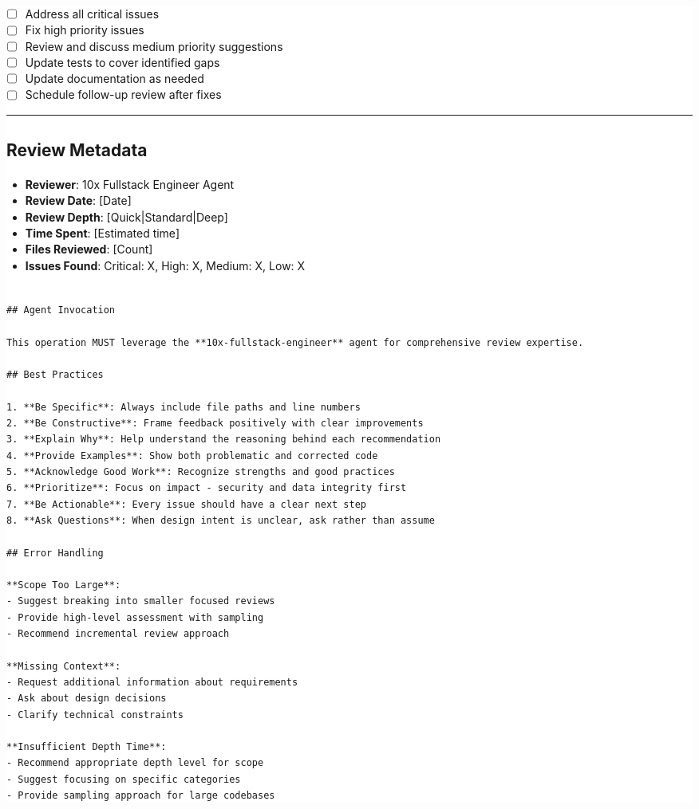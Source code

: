 - [ ] Address all critical issues
- [ ] Fix high priority issues
- [ ] Review and discuss medium priority suggestions
- [ ] Update tests to cover identified gaps
- [ ] Update documentation as needed
- [ ] Schedule follow-up review after fixes

---

## Review Metadata

- **Reviewer**: 10x Fullstack Engineer Agent
- **Review Date**: [Date]
- **Review Depth**: [Quick|Standard|Deep]
- **Time Spent**: [Estimated time]
- **Files Reviewed**: [Count]
- **Issues Found**: Critical: X, High: X, Medium: X, Low: X
```

## Agent Invocation

This operation MUST leverage the **10x-fullstack-engineer** agent for comprehensive review expertise.

## Best Practices

1. **Be Specific**: Always include file paths and line numbers
2. **Be Constructive**: Frame feedback positively with clear improvements
3. **Explain Why**: Help understand the reasoning behind each recommendation
4. **Provide Examples**: Show both problematic and corrected code
5. **Acknowledge Good Work**: Recognize strengths and good practices
6. **Prioritize**: Focus on impact - security and data integrity first
7. **Be Actionable**: Every issue should have a clear next step
8. **Ask Questions**: When design intent is unclear, ask rather than assume

## Error Handling

**Scope Too Large**:
- Suggest breaking into smaller focused reviews
- Provide high-level assessment with sampling
- Recommend incremental review approach

**Missing Context**:
- Request additional information about requirements
- Ask about design decisions
- Clarify technical constraints

**Insufficient Depth Time**:
- Recommend appropriate depth level for scope
- Suggest focusing on specific categories
- Provide sampling approach for large codebases

